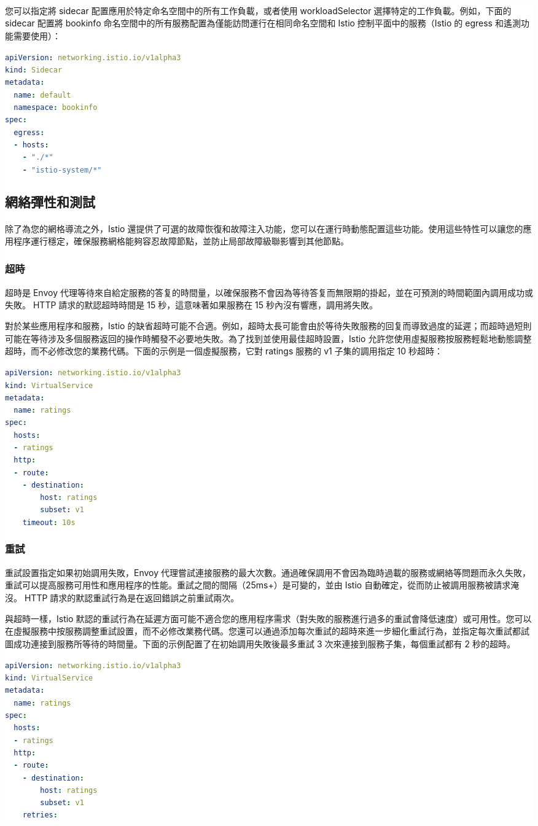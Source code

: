 您可以指定將 sidecar 配置應用於特定命名空間中的所有工作負載，或者使用 workloadSelector 選擇特定的工作負載。例如，下面的 sidecar 配置將 bookinfo 命名空間中的所有服務配置為僅能訪問運行在相同命名空間和 Istio 控制平面中的服務（Istio 的 egress 和遙測功能需要使用）：

```yaml
apiVersion: networking.istio.io/v1alpha3
kind: Sidecar
metadata:
  name: default
  namespace: bookinfo
spec:
  egress:
  - hosts:
    - "./*"
    - "istio-system/*"
```

## 網絡彈性和測試

除了為您的網格導流之外，Istio 還提供了可選的故障恢復和故障注入功能，您可以在運行時動態配置這些功能。使用這些特性可以讓您的應用程序運行穩定，確保服務網格能夠容忍故障節點，並防止局部故障級聯影響到其他節點。

### 超時

超時是 Envoy 代理等待來自給定服務的答复的時間量，以確保服務不會因為等待答复而無限期的掛起，並在可預測的時間範圍內調用成功或失敗。 HTTP 請求的默認超時時間是 15 秒，這意味著如果服務在 15 秒內沒有響應，調用將失敗。

對於某些應用程序和服務，Istio 的缺省超時可能不合適。例如，超時太長可能會由於等待失敗服務的回复而導致過度的延遲；而超時過短則可能在等待涉及多個服務返回的操作時觸發不必要地失敗。為了找到並使用最佳超時設置，Istio 允許您使用虛擬服務按服務輕鬆地動態調整超時，而不必修改您的業務代碼。下面的示例是一個虛擬服務，它對 ratings 服務的 v1 子集的調用指定 10 秒超時：

```yaml
apiVersion: networking.istio.io/v1alpha3
kind: VirtualService
metadata:
  name: ratings
spec:
  hosts:
  - ratings
  http:
  - route:
    - destination:
        host: ratings
        subset: v1
    timeout: 10s
```

### 重試

重試設置指定如果初始調用失敗，Envoy 代理嘗試連接服務的最大次數。通過確保調用不會因為臨時過載的服務或網絡等問題而永久失敗，重試可以提高服務可用性和應用程序的性能。重試之間的間隔（25ms+）是可變的，並由 Istio 自動確定，從而防止被調用服務被請求淹沒。 HTTP 請求的默認重試行為是在返回錯誤之前重試兩次。

與超時一樣，Istio 默認的重試行為在延遲方面可能不適合您的應用程序需求（對失敗的服務進行過多的重試會降低速度）或可用性。您可以在虛擬服務中按服務調整重試設置，而不必修改業務代碼。您還可以通過添加每次重試的超時來進一步細化重試行為，並指定每次重試都試圖成功連接到服務所等待的時間量。下面的示例配置了在初始調用失敗後最多重試 3 次來連接到服務子集，每個重試都有 2 秒的超時。

```yaml
apiVersion: networking.istio.io/v1alpha3
kind: VirtualService
metadata:
  name: ratings
spec:
  hosts:
  - ratings
  http:
  - route:
    - destination:
        host: ratings
        subset: v1
    retries:
```